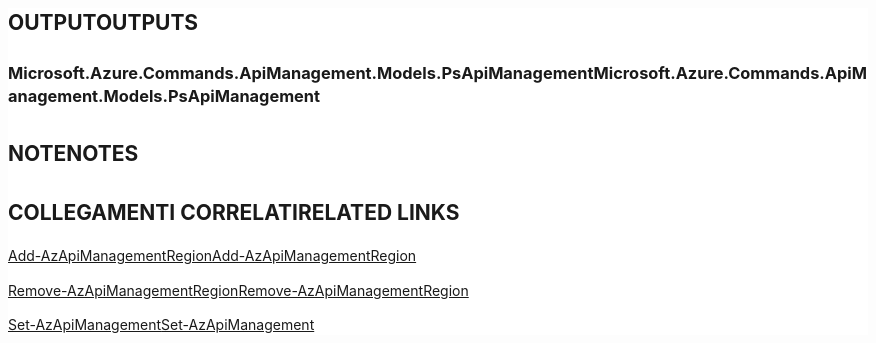 ## <span data-ttu-id="2f26d-146">OUTPUT</span><span class="sxs-lookup"><span data-stu-id="2f26d-146">OUTPUTS</span></span>

### <span data-ttu-id="2f26d-147">Microsoft.Azure.Commands.ApiManagement.Models.PsApiManagement</span><span class="sxs-lookup"><span data-stu-id="2f26d-147">Microsoft.Azure.Commands.ApiManagement.Models.PsApiManagement</span></span>

## <span data-ttu-id="2f26d-148">NOTE</span><span class="sxs-lookup"><span data-stu-id="2f26d-148">NOTES</span></span>

## <span data-ttu-id="2f26d-149">COLLEGAMENTI CORRELATI</span><span class="sxs-lookup"><span data-stu-id="2f26d-149">RELATED LINKS</span></span>

[<span data-ttu-id="2f26d-150">Add-AzApiManagementRegion</span><span class="sxs-lookup"><span data-stu-id="2f26d-150">Add-AzApiManagementRegion</span></span>](./Add-AzApiManagementRegion.md)

[<span data-ttu-id="2f26d-151">Remove-AzApiManagementRegion</span><span class="sxs-lookup"><span data-stu-id="2f26d-151">Remove-AzApiManagementRegion</span></span>](./Remove-AzApiManagementRegion.md)

[<span data-ttu-id="2f26d-152">Set-AzApiManagement</span><span class="sxs-lookup"><span data-stu-id="2f26d-152">Set-AzApiManagement</span></span>](./Set-AzApiManagement.md)
